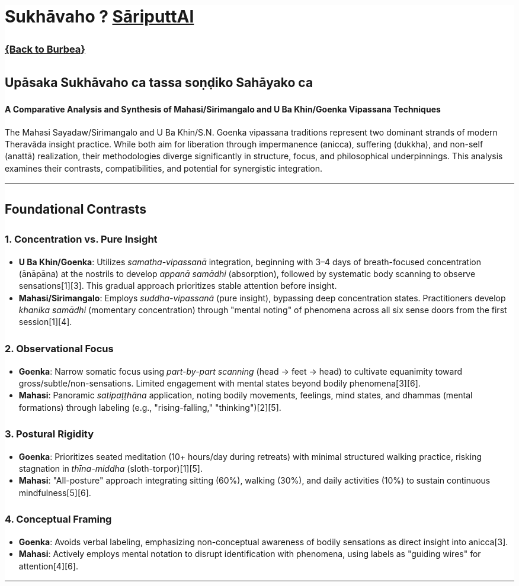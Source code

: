 # Sukhāvaho ? [SāriputtAI](https://chatgpt.com/g/g-p25UYT2UR-sariputtai)

### [{Back to Burbea}](https://sukhavaho.github.io/burbea)

## Upāsaka Sukhāvaho ca tassa soṇḍiko Sahāyako ca

#### A Comparative Analysis and Synthesis of Mahasi/Sirimangalo and U Ba Khin/Goenka Vipassana Techniques  

The Mahasi Sayadaw/Sirimangalo and U Ba Khin/S.N. Goenka vipassana traditions represent two dominant strands of modern Theravāda insight practice. While both aim for liberation through impermanence (anicca), suffering (dukkha), and non-self (anattā) realization, their methodologies diverge significantly in structure, focus, and philosophical underpinnings. This analysis examines their contrasts, compatibilities, and potential for synergistic integration.  

---

## Foundational Contrasts  

### 1. **Concentration vs. Pure Insight**  
- **U Ba Khin/Goenka**: Utilizes *samatha-vipassanā* integration, beginning with 3–4 days of breath-focused concentration (ānāpāna) at the nostrils to develop *appanā samādhi* (absorption), followed by systematic body scanning to observe sensations[1][3]. This gradual approach prioritizes stable attention before insight.  
- **Mahasi/Sirimangalo**: Employs *suddha-vipassanā* (pure insight), bypassing deep concentration states. Practitioners develop *khanika samādhi* (momentary concentration) through "mental noting" of phenomena across all six sense doors from the first session[1][4].  

### 2. **Observational Focus**  
- **Goenka**: Narrow somatic focus using *part-by-part scanning* (head → feet → head) to cultivate equanimity toward gross/subtle/non-sensations. Limited engagement with mental states beyond bodily phenomena[3][6].  
- **Mahasi**: Panoramic *satipaṭṭhāna* application, noting bodily movements, feelings, mind states, and dhammas (mental formations) through labeling (e.g., "rising-falling," "thinking")[2][5].  

### 3. **Postural Rigidity**  
- **Goenka**: Prioritizes seated meditation (10+ hours/day during retreats) with minimal structured walking practice, risking stagnation in *thīna-middha* (sloth-torpor)[1][5].  
- **Mahasi**: "All-posture" approach integrating sitting (60%), walking (30%), and daily activities (10%) to sustain continuous mindfulness[5][6].  

### 4. **Conceptual Framing**  
- **Goenka**: Avoids verbal labeling, emphasizing non-conceptual awareness of bodily sensations as direct insight into anicca[3].  
- **Mahasi**: Actively employs mental notation to disrupt identification with phenomena, using labels as "guiding wires" for attention[4][6].  

---